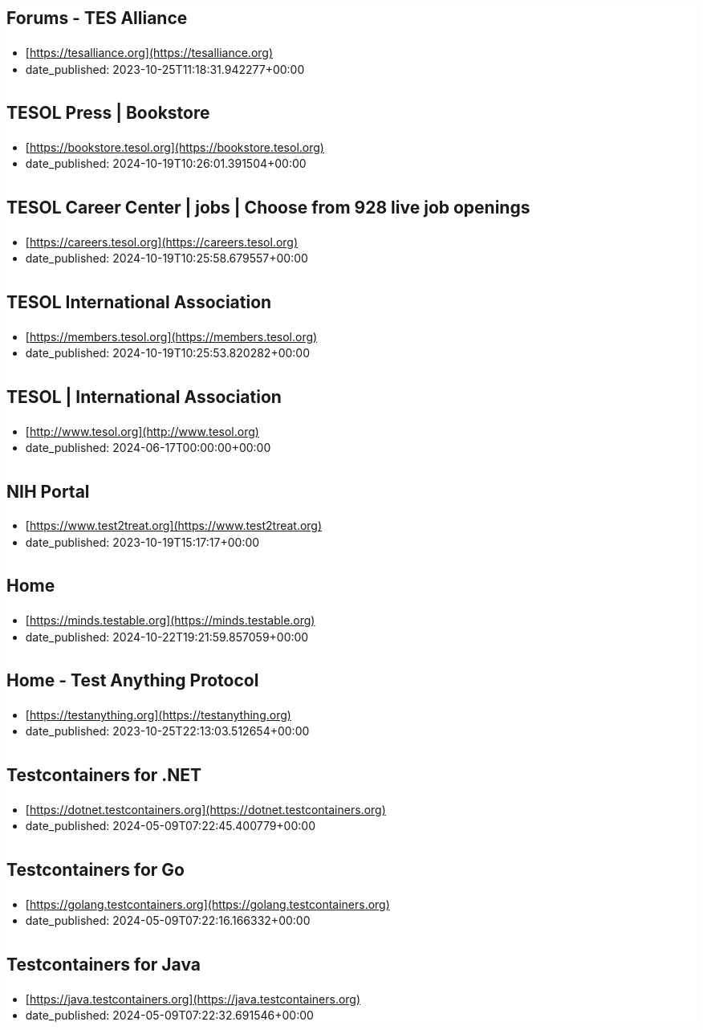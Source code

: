  ## Forums - TES Alliance
 - [https://tesalliance.org](https://tesalliance.org)
 - date_published: 2023-10-25T11:18:31.942277+00:00

 ## TESOL Press | Bookstore
 - [https://bookstore.tesol.org](https://bookstore.tesol.org)
 - date_published: 2024-10-19T10:26:01.391504+00:00

 ## TESOL Career Center | jobs | Choose from 928 live job openings
 - [https://careers.tesol.org](https://careers.tesol.org)
 - date_published: 2024-10-19T10:25:58.679557+00:00

 ## TESOL International Association
 - [https://members.tesol.org](https://members.tesol.org)
 - date_published: 2024-10-19T10:25:53.820282+00:00

 ## TESOL | International Association
 - [http://www.tesol.org](http://www.tesol.org)
 - date_published: 2024-06-17T00:00:00+00:00

 ## NIH Portal
 - [https://www.test2treat.org](https://www.test2treat.org)
 - date_published: 2023-10-19T15:17:17+00:00

 ## Home
 - [https://minds.testable.org](https://minds.testable.org)
 - date_published: 2024-10-22T19:21:59.857059+00:00

 ## Home - Test Anything Protocol
 - [https://testanything.org](https://testanything.org)
 - date_published: 2023-10-25T22:13:03.512654+00:00

 ## Testcontainers for .NET
 - [https://dotnet.testcontainers.org](https://dotnet.testcontainers.org)
 - date_published: 2024-05-09T07:22:45.400779+00:00

 ## Testcontainers for Go
 - [https://golang.testcontainers.org](https://golang.testcontainers.org)
 - date_published: 2024-05-09T07:22:16.166332+00:00

 ## Testcontainers for Java
 - [https://java.testcontainers.org](https://java.testcontainers.org)
 - date_published: 2024-05-09T07:22:32.691546+00:00
